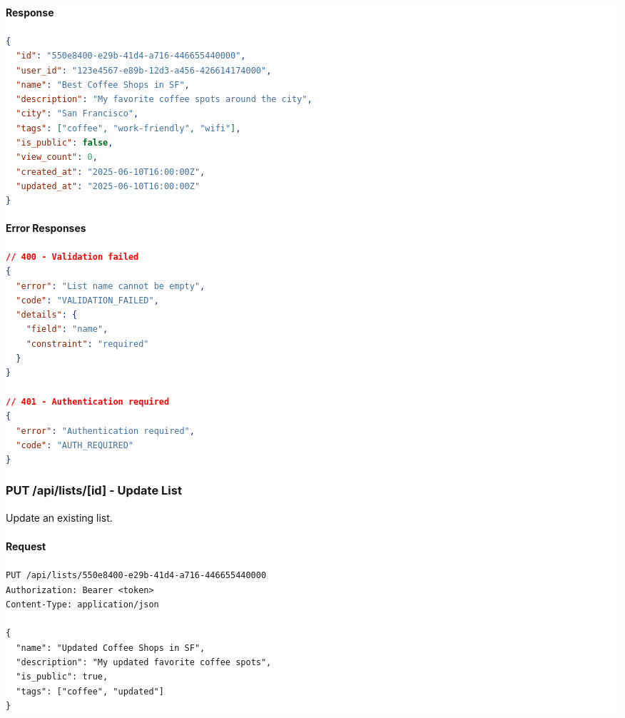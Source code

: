 #### **Response**
```json
{
  "id": "550e8400-e29b-41d4-a716-446655440000",
  "user_id": "123e4567-e89b-12d3-a456-426614174000",
  "name": "Best Coffee Shops in SF",
  "description": "My favorite coffee spots around the city",
  "city": "San Francisco",
  "tags": ["coffee", "work-friendly", "wifi"],
  "is_public": false,
  "view_count": 0,
  "created_at": "2025-06-10T16:00:00Z",
  "updated_at": "2025-06-10T16:00:00Z"
}
```

#### **Error Responses**
```json
// 400 - Validation failed
{
  "error": "List name cannot be empty",
  "code": "VALIDATION_FAILED",
  "details": {
    "field": "name",
    "constraint": "required"
  }
}

// 401 - Authentication required
{
  "error": "Authentication required",
  "code": "AUTH_REQUIRED"
}
```

### **PUT /api/lists/[id]** - Update List

Update an existing list.

#### **Request**
```http
PUT /api/lists/550e8400-e29b-41d4-a716-446655440000
Authorization: Bearer <token>
Content-Type: application/json

{
  "name": "Updated Coffee Shops in SF",
  "description": "My updated favorite coffee spots",
  "is_public": true,
  "tags": ["coffee", "updated"]
}
```
